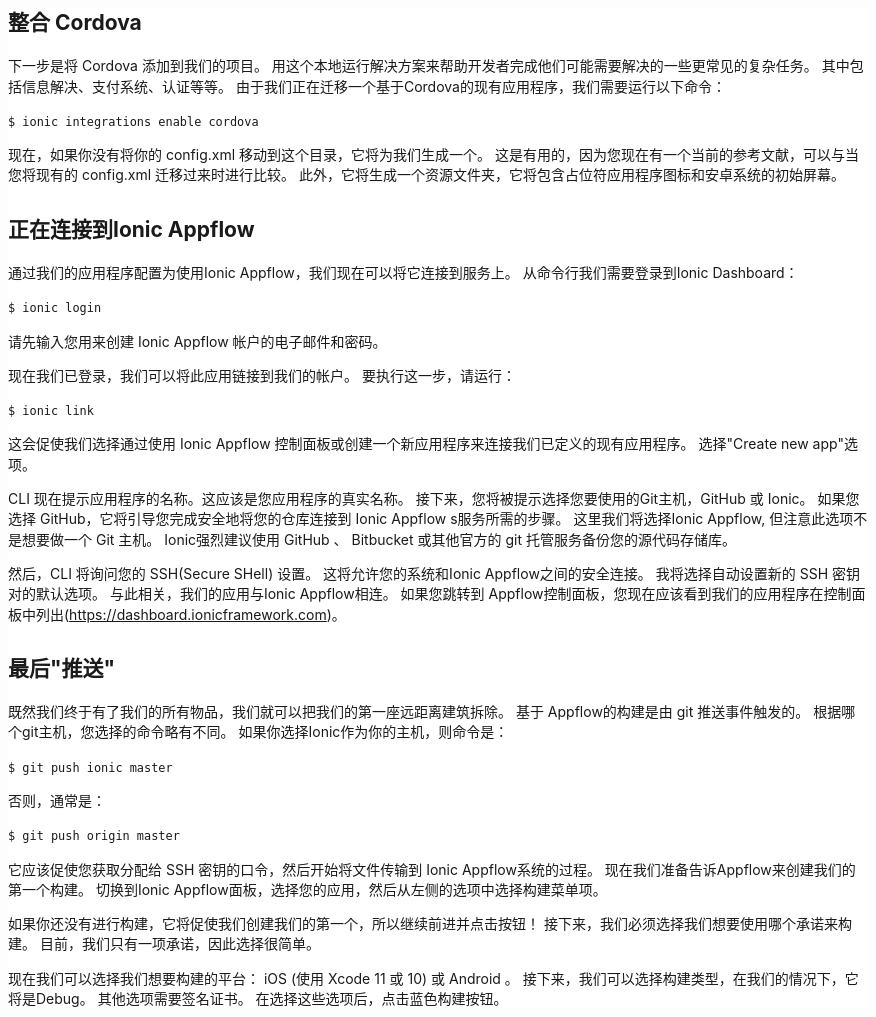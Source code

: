 ## 整合 Cordova

下一步是将 Cordova 添加到我们的项目。 用这个本地运行解决方案来帮助开发者完成他们可能需要解决的一些更常见的复杂任务。 其中包括信息解决、支付系统、认证等等。 由于我们正在迁移一个基于Cordova的现有应用程序，我们需要运行以下命令：

```shell
$ ionic integrations enable cordova
```

现在，如果你没有将你的 config.xml 移动到这个目录，它将为我们生成一个。 这是有用的，因为您现在有一个当前的参考文献，可以与当您将现有的 config.xml 迁移过来时进行比较。 此外，它将生成一个资源文件夹，它将包含占位符应用程序图标和安卓系统的初始屏幕。

## 正在连接到Ionic Appflow

通过我们的应用程序配置为使用Ionic Appflow，我们现在可以将它连接到服务上。 从命令行我们需要登录到Ionic Dashboard：

```shell
$ ionic login
```

请先输入您用来创建 Ionic Appflow 帐户的电子邮件和密码。

现在我们已登录，我们可以将此应用链接到我们的帐户。 要执行这一步，请运行：

```shell
$ ionic link
```

这会促使我们选择通过使用 Ionic Appflow 控制面板或创建一个新应用程序来连接我们已定义的现有应用程序。 选择"Create new app"选项。

CLI 现在提示应用程序的名称。这应该是您应用程序的真实名称。 接下来，您将被提示选择您要使用的Git主机，GitHub 或 Ionic。 如果您选择 GitHub，它将引导您完成安全地将您的仓库连接到 Ionic Appflow s服务所需的步骤。 这里我们将选择Ionic Appflow, 但注意此选项不是想要做一个 Git 主机。 Ionic强烈建议使用 GitHub 、 Bitbucket 或其他官方的 git 托管服务备份您的源代码存储库。

然后，CLI 将询问您的 SSH(Secure SHell) 设置。 这将允许您的系统和Ionic Appflow之间的安全连接。 我将选择自动设置新的 SSH 密钥对的默认选项。 与此相关，我们的应用与Ionic Appflow相连。 如果您跳转到 Appflow控制面板，您现在应该看到我们的应用程序在控制面板中列出(https://dashboard.ionicframework.com)。

## 最后"推送"

既然我们终于有了我们的所有物品，我们就可以把我们的第一座远距离建筑拆除。 基于 Appflow的构建是由 git 推送事件触发的。 根据哪个git主机，您选择的命令略有不同。 如果你选择Ionic作为你的主机，则命令是：

```shell
$ git push ionic master
```

否则，通常是：

```shell
$ git push origin master
```

它应该促使您获取分配给 SSH 密钥的口令，然后开始将文件传输到 Ionic Appflow系统的过程。 现在我们准备告诉Appflow来创建我们的第一个构建。 切换到Ionic Appflow面板，选择您的应用，然后从左侧的选项中选择构建菜单项。

如果你还没有进行构建，它将促使我们创建我们的第一个，所以继续前进并点击按钮！ 接下来，我们必须选择我们想要使用哪个承诺来构建。 目前，我们只有一项承诺，因此选择很简单。

现在我们可以选择我们想要构建的平台： iOS (使用 Xcode 11 或 10) 或 Android 。 接下来，我们可以选择构建类型，在我们的情况下，它将是Debug。 其他选项需要签名证书。 在选择这些选项后，点击蓝色构建按钮。
